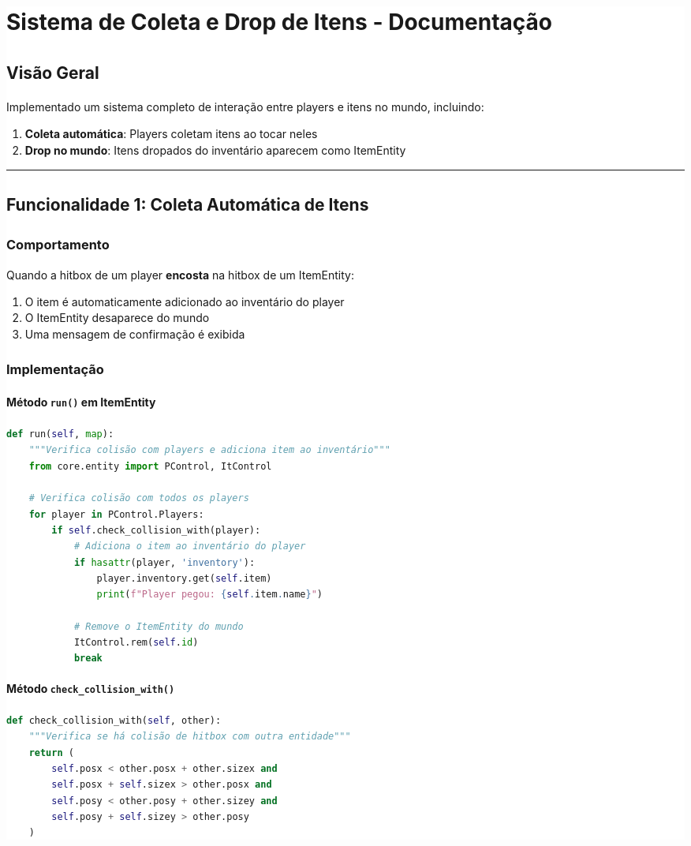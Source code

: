 # Sistema de Coleta e Drop de Itens - Documentação

## Visão Geral

Implementado um sistema completo de interação entre players e itens no mundo, incluindo:
1. **Coleta automática**: Players coletam itens ao tocar neles
2. **Drop no mundo**: Itens dropados do inventário aparecem como ItemEntity

---

## Funcionalidade 1: Coleta Automática de Itens

### Comportamento

Quando a hitbox de um player **encosta** na hitbox de um ItemEntity:
1. O item é automaticamente adicionado ao inventário do player
2. O ItemEntity desaparece do mundo
3. Uma mensagem de confirmação é exibida

### Implementação

#### Método `run()` em ItemEntity

```python
def run(self, map):
    """Verifica colisão com players e adiciona item ao inventário"""
    from core.entity import PControl, ItControl
    
    # Verifica colisão com todos os players
    for player in PControl.Players:
        if self.check_collision_with(player):
            # Adiciona o item ao inventário do player
            if hasattr(player, 'inventory'):
                player.inventory.get(self.item)
                print(f"Player pegou: {self.item.name}")
            
            # Remove o ItemEntity do mundo
            ItControl.rem(self.id)
            break
```

#### Método `check_collision_with()`

```python
def check_collision_with(self, other):
    """Verifica se há colisão de hitbox com outra entidade"""
    return (
        self.posx < other.posx + other.sizex and
        self.posx + self.sizex > other.posx and
        self.posy < other.posy + other.sizey and
        self.posy + self.sizey > other.posy
    )
```
